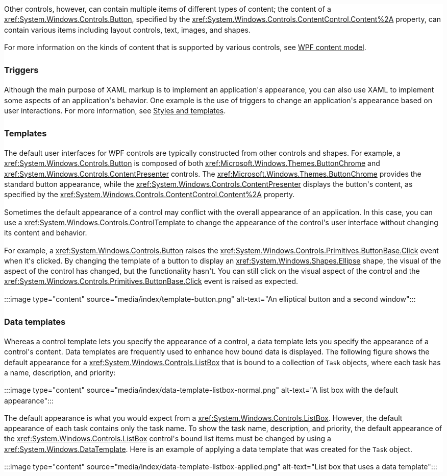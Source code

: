 Other controls, however, can contain multiple items of different types of content; the content of a <xref:System.Windows.Controls.Button>, specified by the <xref:System.Windows.Controls.ContentControl.Content%2A> property, can contain various items including layout controls, text, images, and shapes.

For more information on the kinds of content that is supported by various controls, see [WPF content model](../../../framework/wpf/controls/wpf-content-model.md).

### Triggers

Although the main purpose of XAML markup is to implement an application's appearance, you can also use XAML to implement some aspects of an application's behavior. One example is the use of triggers to change an application's appearance based on user interactions. For more information, see [Styles and templates](../controls/styles-templates-overview.md).

### Templates

The default user interfaces for WPF controls are typically constructed from other controls and shapes. For example, a <xref:System.Windows.Controls.Button> is composed of both <xref:Microsoft.Windows.Themes.ButtonChrome> and <xref:System.Windows.Controls.ContentPresenter> controls. The <xref:Microsoft.Windows.Themes.ButtonChrome> provides the standard button appearance, while the <xref:System.Windows.Controls.ContentPresenter> displays the button's content, as specified by the <xref:System.Windows.Controls.ContentControl.Content%2A> property.

Sometimes the default appearance of a control may conflict with the overall appearance of an application. In this case, you can use a <xref:System.Windows.Controls.ControlTemplate> to change the appearance of the control's user interface without changing its content and behavior.

For example, a <xref:System.Windows.Controls.Button> raises the <xref:System.Windows.Controls.Primitives.ButtonBase.Click> event when it's clicked. By changing the template of a button to display an <xref:System.Windows.Shapes.Ellipse> shape, the visual of the aspect of the control has changed, but the functionality hasn't. You can still click on the visual aspect of the control and the <xref:System.Windows.Controls.Primitives.ButtonBase.Click> event is raised as expected.

:::image type="content" source="media/index/template-button.png" alt-text="An elliptical button and a second window":::

### Data templates

Whereas a control template lets you specify the appearance of a control, a data template lets you specify the appearance of a control's content. Data templates are frequently used to enhance how bound data is displayed. The following figure shows the default appearance for a <xref:System.Windows.Controls.ListBox> that is bound to a collection of `Task` objects, where each task has a name, description, and priority:

:::image type="content" source="media/index/data-template-listbox-normal.png" alt-text="A list box with the default appearance":::

The default appearance is what you would expect from a <xref:System.Windows.Controls.ListBox>. However, the default appearance of each task contains only the task name. To show the task name, description, and priority, the default appearance of the <xref:System.Windows.Controls.ListBox> control's bound list items must be changed by using a <xref:System.Windows.DataTemplate>. Here is an example of applying a data template that was created for the `Task` object.

:::image type="content" source="media/index/data-template-listbox-applied.png" alt-text="List box that uses a data template":::
